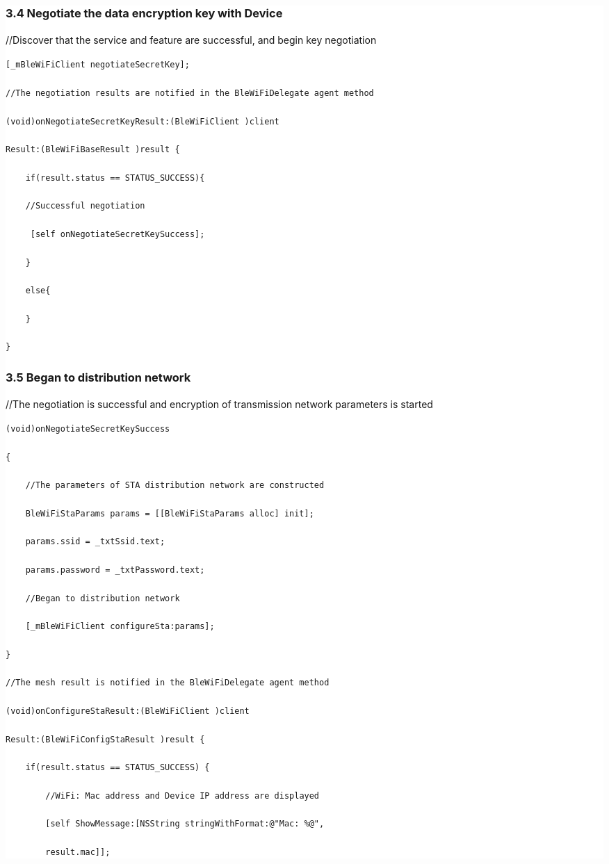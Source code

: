 ### 3.4 Negotiate the data encryption key with Device

//Discover that the service and feature are successful, and begin key negotiation

```
[_mBleWiFiClient negotiateSecretKey];

//The negotiation results are notified in the BleWiFiDelegate agent method

(void)onNegotiateSecretKeyResult:(BleWiFiClient )client

Result:(BleWiFiBaseResult )result {

    if(result.status == STATUS_SUCCESS){

    //Successful negotiation

   	 [self onNegotiateSecretKeySuccess];

    }

    else{

    }

}
```

### 3.5 Began to distribution network

//The negotiation is successful and encryption of transmission network parameters is started

```
(void)onNegotiateSecretKeySuccess

{

    //The parameters of STA distribution network are constructed

    BleWiFiStaParams params = [[BleWiFiStaParams alloc] init];

    params.ssid = _txtSsid.text;

    params.password = _txtPassword.text;

    //Began to distribution network

    [_mBleWiFiClient configureSta:params];

}

//The mesh result is notified in the BleWiFiDelegate agent method

(void)onConfigureStaResult:(BleWiFiClient )client

Result:(BleWiFiConfigStaResult )result {

    if(result.status == STATUS_SUCCESS) {

        //WiFi: Mac address and Device IP address are displayed

        [self ShowMessage:[NSString stringWithFormat:@"Mac: %@",

        result.mac]];

```